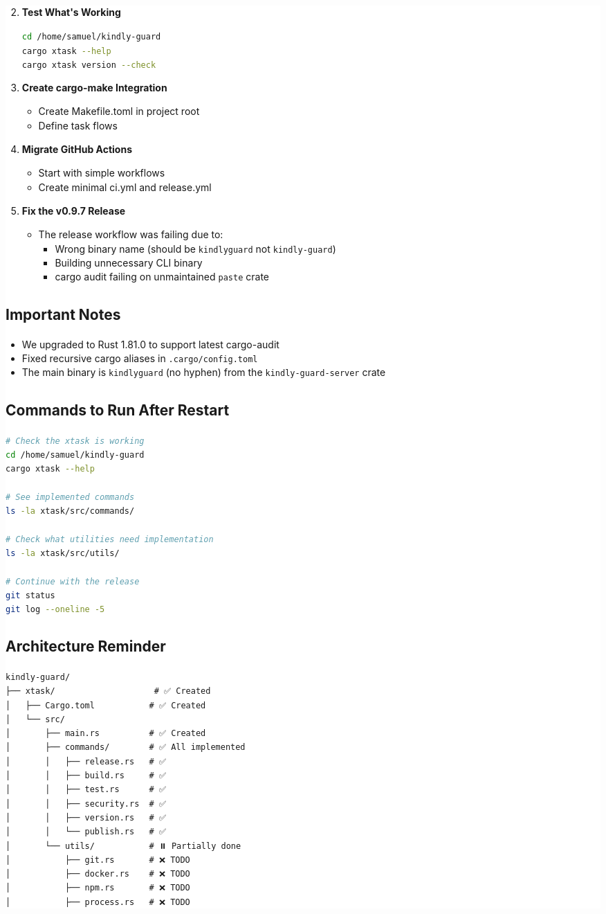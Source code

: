 2. **Test What's Working**
   ```bash
   cd /home/samuel/kindly-guard
   cargo xtask --help
   cargo xtask version --check
   ```

3. **Create cargo-make Integration**
   - Create Makefile.toml in project root
   - Define task flows

4. **Migrate GitHub Actions**
   - Start with simple workflows
   - Create minimal ci.yml and release.yml

5. **Fix the v0.9.7 Release**
   - The release workflow was failing due to:
     - Wrong binary name (should be `kindlyguard` not `kindly-guard`)
     - Building unnecessary CLI binary
     - cargo audit failing on unmaintained `paste` crate

## Important Notes

- We upgraded to Rust 1.81.0 to support latest cargo-audit
- Fixed recursive cargo aliases in `.cargo/config.toml`
- The main binary is `kindlyguard` (no hyphen) from the `kindly-guard-server` crate

## Commands to Run After Restart

```bash
# Check the xtask is working
cd /home/samuel/kindly-guard
cargo xtask --help

# See implemented commands
ls -la xtask/src/commands/

# Check what utilities need implementation
ls -la xtask/src/utils/

# Continue with the release
git status
git log --oneline -5
```

## Architecture Reminder

```
kindly-guard/
├── xtask/                    # ✅ Created
│   ├── Cargo.toml           # ✅ Created
│   └── src/
│       ├── main.rs          # ✅ Created
│       ├── commands/        # ✅ All implemented
│       │   ├── release.rs   # ✅
│       │   ├── build.rs     # ✅
│       │   ├── test.rs      # ✅
│       │   ├── security.rs  # ✅
│       │   ├── version.rs   # ✅
│       │   └── publish.rs   # ✅
│       └── utils/           # ⏸️ Partially done
│           ├── git.rs       # ❌ TODO
│           ├── docker.rs    # ❌ TODO
│           ├── npm.rs       # ❌ TODO
│           ├── process.rs   # ❌ TODO
```